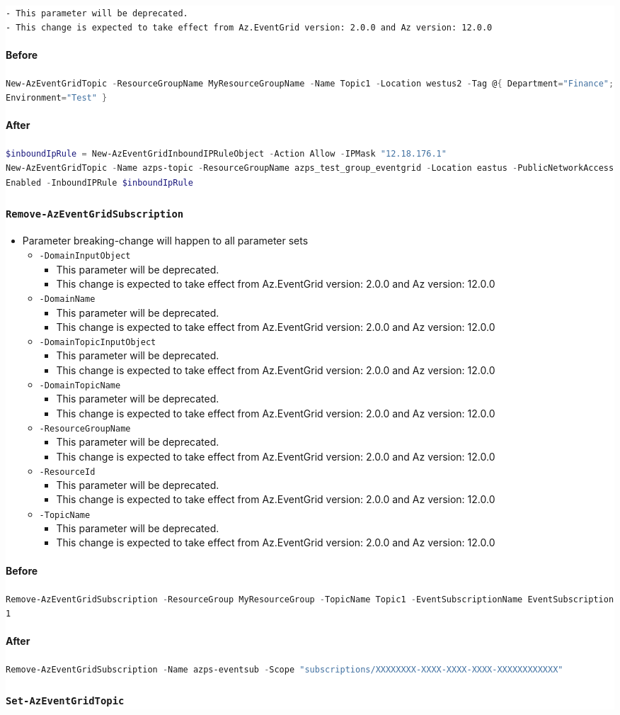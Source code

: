    - This parameter will be deprecated.
    - This change is expected to take effect from Az.EventGrid version: 2.0.0 and Az version: 12.0.0

#### Before
```powershell
New-AzEventGridTopic -ResourceGroupName MyResourceGroupName -Name Topic1 -Location westus2 -Tag @{ Department="Finance"; Environment="Test" }
```
#### After
```powershell
$inboundIpRule = New-AzEventGridInboundIPRuleObject -Action Allow -IPMask "12.18.176.1"
New-AzEventGridTopic -Name azps-topic -ResourceGroupName azps_test_group_eventgrid -Location eastus -PublicNetworkAccess Enabled -InboundIPRule $inboundIpRule
```


### `Remove-AzEventGridSubscription`
- Parameter breaking-change will happen to all parameter sets
  - `-DomainInputObject`
    - This parameter will be deprecated.
    - This change is expected to take effect from Az.EventGrid version: 2.0.0 and Az version: 12.0.0
  - `-DomainName`
    - This parameter will be deprecated.
    - This change is expected to take effect from Az.EventGrid version: 2.0.0 and Az version: 12.0.0
  - `-DomainTopicInputObject`
    - This parameter will be deprecated.
    - This change is expected to take effect from Az.EventGrid version: 2.0.0 and Az version: 12.0.0
  - `-DomainTopicName`
    - This parameter will be deprecated.
    - This change is expected to take effect from Az.EventGrid version: 2.0.0 and Az version: 12.0.0
  - `-ResourceGroupName`
    - This parameter will be deprecated.
    - This change is expected to take effect from Az.EventGrid version: 2.0.0 and Az version: 12.0.0
  - `-ResourceId`
    - This parameter will be deprecated.
    - This change is expected to take effect from Az.EventGrid version: 2.0.0 and Az version: 12.0.0
  - `-TopicName`
    - This parameter will be deprecated.
    - This change is expected to take effect from Az.EventGrid version: 2.0.0 and Az version: 12.0.0

#### Before
```powershell
Remove-AzEventGridSubscription -ResourceGroup MyResourceGroup -TopicName Topic1 -EventSubscriptionName EventSubscription1
```
#### After
```powershell
Remove-AzEventGridSubscription -Name azps-eventsub -Scope "subscriptions/XXXXXXXX-XXXX-XXXX-XXXX-XXXXXXXXXXXX"
```


### `Set-AzEventGridTopic`
